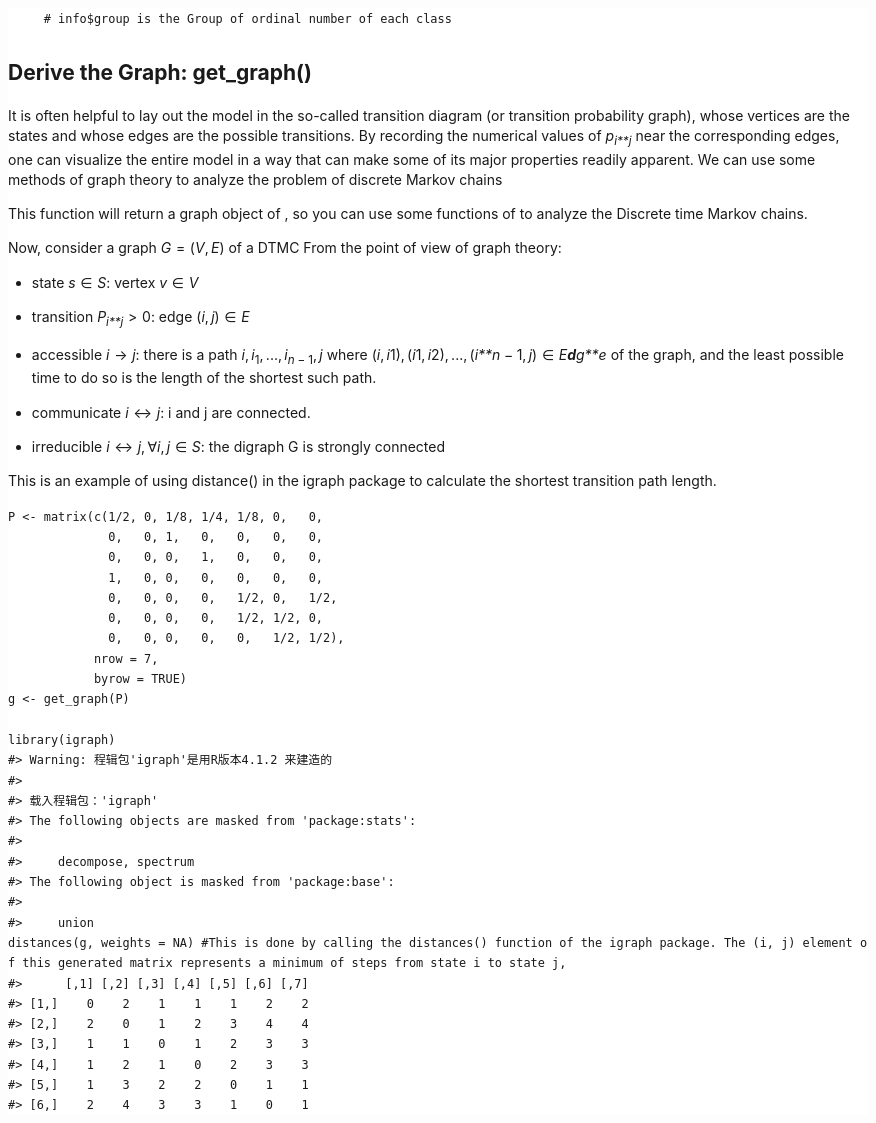          # info$group is the Group of ordinal number of each class

## Derive the Graph: get\_graph()

It is often helpful to lay out the model in the so-called transition
diagram (or transition probability graph), whose vertices are the states
and whose edges are the possible transitions. By recording the numerical
values of *p*<sub>*i**j*</sub> near the corresponding edges, one can
visualize the entire model in a way that can make some of its major
properties readily apparent. We can use some methods of graph theory to
analyze the problem of discrete Markov chains

This function will return a graph object of , so you can use some
functions of to analyze the Discrete time Markov chains.

Now, consider a graph *G* = (*V*, *E*) of a DTMC From the point of view
of graph theory:

-   state *s* ∈ *S*: vertex *v* ∈ *V*

-   transition *P*<sub>*i**j*</sub> &gt; 0: edge (*i*, *j*) ∈ *E*

-   accessible *i* → *j*: there is a path
    *i*, *i*<sub>1</sub>, ..., *i*<sub>*n* − 1</sub>, *j* where
    (*i*, *i*1), (*i*1, *i*2), ..., (*i**n* − 1, *j*) ∈ *E**d**g**e* of
    the graph, and the least possible time to do so is the length of the
    shortest such path.

-   communicate *i* ↔ *j*: i and j are connected.

-   irreducible *i* ↔ *j*, ∀*i*, *j* ∈ *S*: the digraph G is strongly
    connected

This is an example of using distance() in the igraph package to
calculate the shortest transition path length.

    P <- matrix(c(1/2, 0, 1/8, 1/4, 1/8, 0,   0,
                  0,   0, 1,   0,   0,   0,   0,
                  0,   0, 0,   1,   0,   0,   0,
                  1,   0, 0,   0,   0,   0,   0,
                  0,   0, 0,   0,   1/2, 0,   1/2,
                  0,   0, 0,   0,   1/2, 1/2, 0,
                  0,   0, 0,   0,   0,   1/2, 1/2),
                nrow = 7,
                byrow = TRUE)
    g <- get_graph(P)

    library(igraph)
    #> Warning: 程辑包'igraph'是用R版本4.1.2 来建造的
    #> 
    #> 载入程辑包：'igraph'
    #> The following objects are masked from 'package:stats':
    #> 
    #>     decompose, spectrum
    #> The following object is masked from 'package:base':
    #> 
    #>     union
    distances(g, weights = NA) #This is done by calling the distances() function of the igraph package. The (i, j) element of this generated matrix represents a minimum of steps from state i to state j,
    #>      [,1] [,2] [,3] [,4] [,5] [,6] [,7]
    #> [1,]    0    2    1    1    1    2    2
    #> [2,]    2    0    1    2    3    4    4
    #> [3,]    1    1    0    1    2    3    3
    #> [4,]    1    2    1    0    2    3    3
    #> [5,]    1    3    2    2    0    1    1
    #> [6,]    2    4    3    3    1    0    1